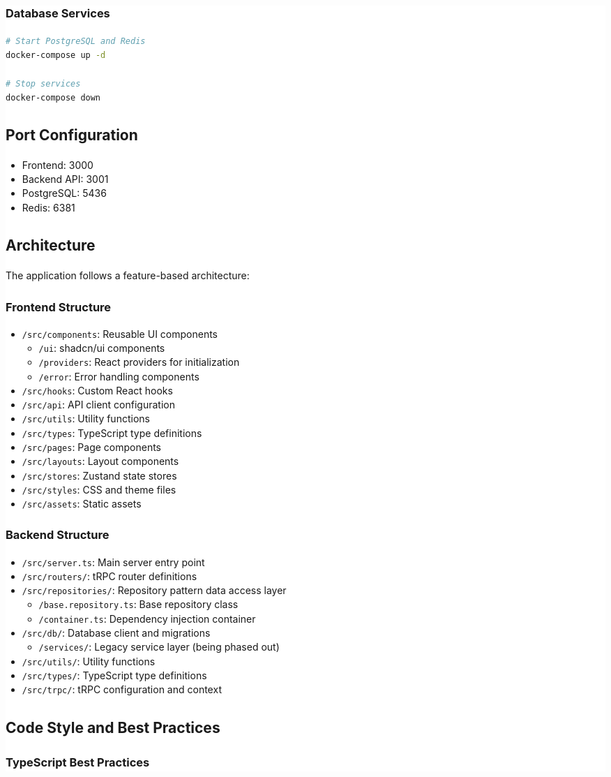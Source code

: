 ### Database Services
```bash
# Start PostgreSQL and Redis
docker-compose up -d

# Stop services
docker-compose down
```

## Port Configuration
- Frontend: 3000
- Backend API: 3001
- PostgreSQL: 5436
- Redis: 6381

## Architecture

The application follows a feature-based architecture:

### Frontend Structure
- `/src/components`: Reusable UI components
  - `/ui`: shadcn/ui components
  - `/providers`: React providers for initialization
  - `/error`: Error handling components
- `/src/hooks`: Custom React hooks
- `/src/api`: API client configuration
- `/src/utils`: Utility functions
- `/src/types`: TypeScript type definitions
- `/src/pages`: Page components
- `/src/layouts`: Layout components
- `/src/stores`: Zustand state stores
- `/src/styles`: CSS and theme files
- `/src/assets`: Static assets

### Backend Structure
- `/src/server.ts`: Main server entry point
- `/src/routers/`: tRPC router definitions
- `/src/repositories/`: Repository pattern data access layer
  - `/base.repository.ts`: Base repository class
  - `/container.ts`: Dependency injection container
- `/src/db/`: Database client and migrations
  - `/services/`: Legacy service layer (being phased out)
- `/src/utils/`: Utility functions
- `/src/types/`: TypeScript type definitions
- `/src/trpc/`: tRPC configuration and context

## Code Style and Best Practices

### TypeScript Best Practices
